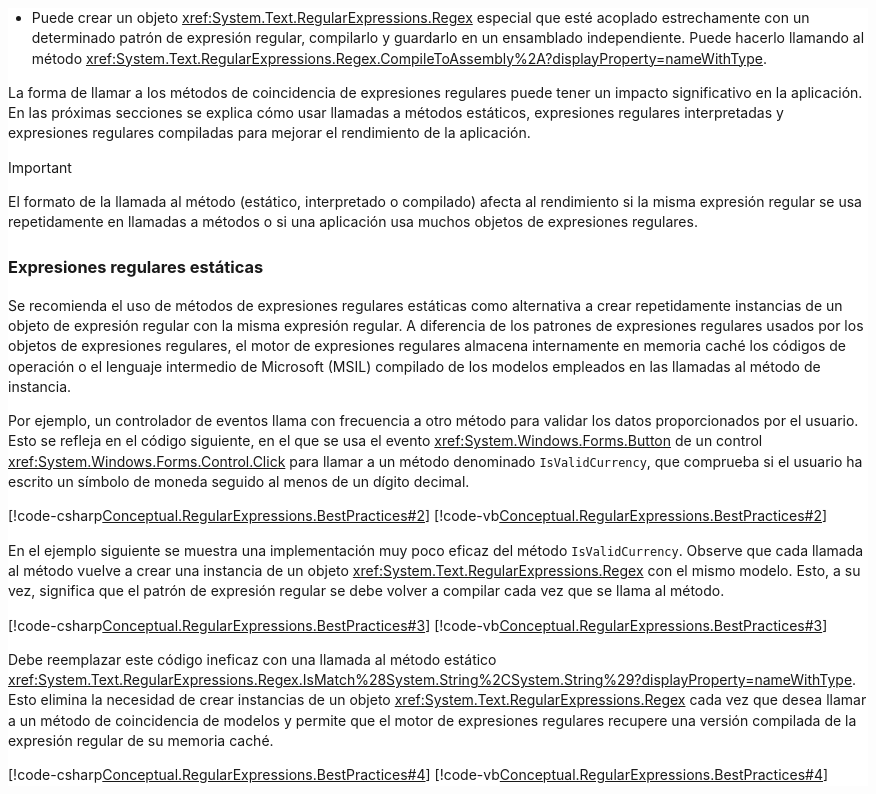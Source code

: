 - Puede crear un objeto <xref:System.Text.RegularExpressions.Regex> especial que esté acoplado estrechamente con un determinado patrón de expresión regular, compilarlo y guardarlo en un ensamblado independiente. Puede hacerlo llamando al método <xref:System.Text.RegularExpressions.Regex.CompileToAssembly%2A?displayProperty=nameWithType>.  
  
 La forma de llamar a los métodos de coincidencia de expresiones regulares puede tener un impacto significativo en la aplicación. En las próximas secciones se explica cómo usar llamadas a métodos estáticos, expresiones regulares interpretadas y expresiones regulares compiladas para mejorar el rendimiento de la aplicación.  
  
> [!IMPORTANT]
>  El formato de la llamada al método (estático, interpretado o compilado) afecta al rendimiento si la misma expresión regular se usa repetidamente en llamadas a métodos o si una aplicación usa muchos objetos de expresiones regulares.  
  
### <a name="static-regular-expressions"></a>Expresiones regulares estáticas  
 Se recomienda el uso de métodos de expresiones regulares estáticas como alternativa a crear repetidamente instancias de un objeto de expresión regular con la misma expresión regular. A diferencia de los patrones de expresiones regulares usados por los objetos de expresiones regulares, el motor de expresiones regulares almacena internamente en memoria caché los códigos de operación o el lenguaje intermedio de Microsoft (MSIL) compilado de los modelos empleados en las llamadas al método de instancia.  
  
 Por ejemplo, un controlador de eventos llama con frecuencia a otro método para validar los datos proporcionados por el usuario. Esto se refleja en el código siguiente, en el que se usa el evento <xref:System.Windows.Forms.Button> de un control <xref:System.Windows.Forms.Control.Click> para llamar a un método denominado `IsValidCurrency`, que comprueba si el usuario ha escrito un símbolo de moneda seguido al menos de un dígito decimal.  
  
 [!code-csharp[Conceptual.RegularExpressions.BestPractices#2](../../../samples/snippets/csharp/VS_Snippets_CLR/conceptual.regularexpressions.bestpractices/cs/static1.cs#2)]
 [!code-vb[Conceptual.RegularExpressions.BestPractices#2](../../../samples/snippets/visualbasic/VS_Snippets_CLR/conceptual.regularexpressions.bestpractices/vb/static1.vb#2)]  
  
 En el ejemplo siguiente se muestra una implementación muy poco eficaz del método `IsValidCurrency`. Observe que cada llamada al método vuelve a crear una instancia de un objeto <xref:System.Text.RegularExpressions.Regex> con el mismo modelo. Esto, a su vez, significa que el patrón de expresión regular se debe volver a compilar cada vez que se llama al método.  
  
 [!code-csharp[Conceptual.RegularExpressions.BestPractices#3](../../../samples/snippets/csharp/VS_Snippets_CLR/conceptual.regularexpressions.bestpractices/cs/static1.cs#3)]
 [!code-vb[Conceptual.RegularExpressions.BestPractices#3](../../../samples/snippets/visualbasic/VS_Snippets_CLR/conceptual.regularexpressions.bestpractices/vb/static1.vb#3)]  
  
 Debe reemplazar este código ineficaz con una llamada al método estático <xref:System.Text.RegularExpressions.Regex.IsMatch%28System.String%2CSystem.String%29?displayProperty=nameWithType>. Esto elimina la necesidad de crear instancias de un objeto <xref:System.Text.RegularExpressions.Regex> cada vez que desea llamar a un método de coincidencia de modelos y permite que el motor de expresiones regulares recupere una versión compilada de la expresión regular de su memoria caché.  
  
 [!code-csharp[Conceptual.RegularExpressions.BestPractices#4](../../../samples/snippets/csharp/VS_Snippets_CLR/conceptual.regularexpressions.bestpractices/cs/static2.cs#4)]
 [!code-vb[Conceptual.RegularExpressions.BestPractices#4](../../../samples/snippets/visualbasic/VS_Snippets_CLR/conceptual.regularexpressions.bestpractices/vb/static2.vb#4)]  
  